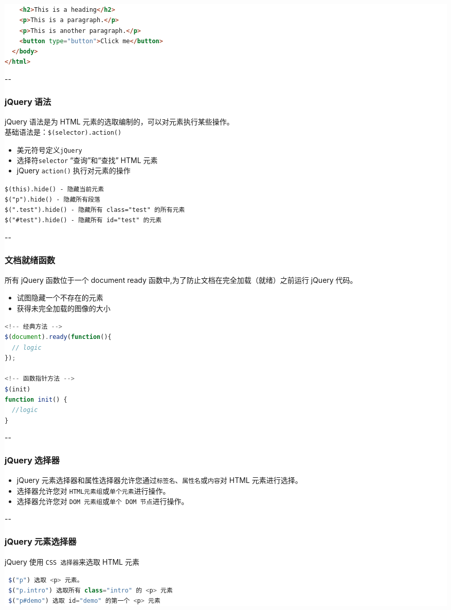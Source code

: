```HTML
    <h2>This is a heading</h2>
    <p>This is a paragraph.</p>
    <p>This is another paragraph.</p>
    <button type="button">Click me</button>
  </body>
</html>
```

--
### jQuery 语法
jQuery 语法是为 HTML 元素的选取编制的，可以对元素执行某些操作。  
基础语法是：`$(selector).action()`   

- 美元符号定义`jQuery`
- 选择符`selector` “查询”和“查找” HTML 元素
- jQuery `action()` 执行对元素的操作
```JS
$(this).hide() - 隐藏当前元素
$("p").hide() - 隐藏所有段落
$(".test").hide() - 隐藏所有 class="test" 的所有元素
$("#test").hide() - 隐藏所有 id="test" 的元素
```

--
### 文档就绪函数
所有 jQuery 函数位于一个 document ready 函数中,为了防止文档在完全加载（就绪）之前运行 jQuery 代码。

- 试图隐藏一个不存在的元素
- 获得未完全加载的图像的大小
```js
<!-- 经典方法 -->
$(document).ready(function(){
  // logic 
});

<!-- 函数指针方法 -->
$(init) 
function init() {
  //logic
}
```

--
### jQuery 选择器
- jQuery 元素选择器和属性选择器允许您通过`标签名`、`属性名`或`内容`对 HTML 元素进行选择。
- 选择器允许您对 `HTML元素组`或`单个元素`进行操作。
- 选择器允许您对 `DOM 元素组`或`单个 DOM 节点`进行操作。

--
### jQuery 元素选择器
jQuery 使用 `CSS 选择器`来选取 HTML 元素
```js
 $("p") 选取 <p> 元素。
 $("p.intro") 选取所有 class="intro" 的 <p> 元素
 $("p#demo") 选取 id="demo" 的第一个 <p> 元素
```
